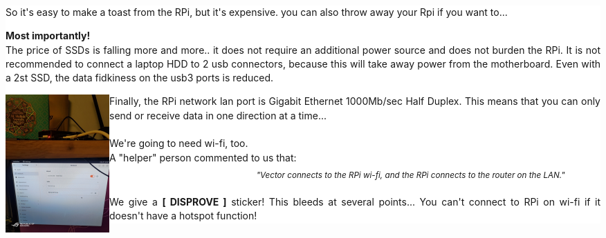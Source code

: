 So it's easy to make a toast from the RPi, but it's expensive. you can also throw away your Rpi if you want to...

<p align="justify"><b>Most importantly!</b><br/>The price of SSDs is falling more and more.. it does not require an additional power source and does not burden the RPi. It is not recommended to connect a laptop HDD to 2 usb connectors, because this will take away power from the motherboard. Even with a 2st SSD, the data fidkiness on the usb3 ports is reduced.</p>

<p align="justify"><img src="https://github.com/EchoInCloud/Extreme-Kit/blob/main/img/RPi4_networkspeed.jpg?raw=true" align="left" alt="Raspgerry Pi4 Network Speed" style="display:inline-block;margin-top:0;height:200px;">Finally, the RPi network lan port is Gigabit Ethernet 1000Mb/sec Half Duplex. This means that you can only send or receive data in one direction at a time...<br/><br/>
We're going to need wi-fi, too.<br/>A "helper" person commented to us that:<br/> &nbsp; &nbsp; &nbsp; &nbsp; &nbsp; &nbsp; &nbsp; &nbsp; &nbsp; &nbsp; &nbsp; &nbsp; &nbsp; &nbsp; &nbsp; &nbsp; &nbsp; &nbsp; &nbsp; &nbsp; &nbsp; &nbsp; &nbsp; &nbsp; &nbsp; &nbsp; &nbsp; <sub><i>"Vector connects to the RPi wi-fi, and the RPi connects to the router on the LAN."</i></sub><br/><br/>We give a <b>[ DISPROVE ]</b> sticker! This bleeds at several points... You can't connect to RPi on wi-fi if it doesn't have a hotspot function!</p>